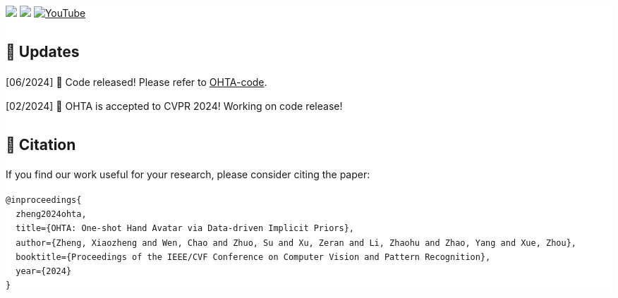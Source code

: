 
<a href='https://zxz267.github.io/OHTA/'><img src='https://img.shields.io/badge/Project-Page-Green'></a> <a href='http://arxiv.org/abs/2402.18969'><img src='https://img.shields.io/badge/Paper-Arxiv-red'></a> [![YouTube](https://badges.aleen42.com/src/youtube.svg)](https://youtu.be/VPjjHNgtzJI)


</div>


## :mega: Updates

[06/2024] :star_struck: Code released! Please refer to [OHTA-code](https://github.com/bytedance/OHTA/).

[02/2024] :partying_face: OHTA is accepted to CVPR 2024! Working on code release!


## :love_you_gesture: Citation
If you find our work useful for your research, please consider citing the paper:
```
@inproceedings{
  zheng2024ohta,
  title={OHTA: One-shot Hand Avatar via Data-driven Implicit Priors},
  author={Zheng, Xiaozheng and Wen, Chao and Zhuo, Su and Xu, Zeran and Li, Zhaohu and Zhao, Yang and Xue, Zhou},
  booktitle={Proceedings of the IEEE/CVF Conference on Computer Vision and Pattern Recognition},
  year={2024}
}
```
